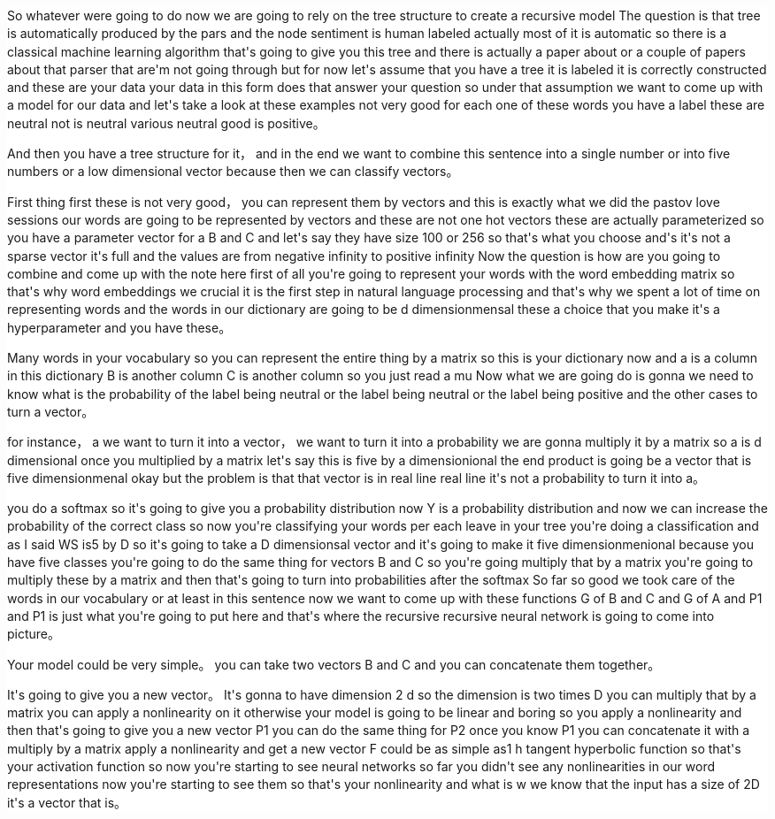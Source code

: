 So whatever were going to do now we are going to rely on the tree structure to create a recursive model The question is that tree is automatically produced by the pars and the node sentiment is human labeled actually most of it is automatic so there is a classical machine learning algorithm that's going to give you this tree and there is actually a paper about or a couple of papers about that parser that are'm not going through but for now let's assume that you have a tree it is labeled it is correctly constructed and these are your data your data in this form does that answer your question so under that assumption we want to come up with a model for our data and let's take a look at these examples not very good for each one of these words you have a label these are neutral not is neutral various neutral good is positive。

And then you have a tree structure for it， and in the end we want to combine this sentence into a single number or into five numbers or a low dimensional vector because then we can classify vectors。

First thing first these is not very good， you can represent them by vectors and this is exactly what we did the pastov love sessions our words are going to be represented by vectors and these are not one hot vectors these are actually parameterized so you have a parameter vector for a B and C and let's say they have size 100 or 256 so that's what you choose and's it's not a sparse vector it's full and the values are from negative infinity to positive infinity Now the question is how are you going to combine and come up with the note here first of all you're going to represent your words with the word embedding matrix so that's why word embeddings we crucial it is the first step in natural language processing and that's why we spent a lot of time on representing words and the words in our dictionary are going to be d dimensionmensal these a choice that you make it's a hyperparameter and you have these。

Many words in your vocabulary so you can represent the entire thing by a matrix so this is your dictionary now and a is a column in this dictionary B is another column C is another column so you just read a mu Now what we are going do is gonna we need to know what is the probability of the label being neutral or the label being neutral or the label being positive and the other cases to turn a vector。

 for instance， a we want to turn it into a vector， we want to turn it into a probability we are gonna multiply it by a matrix so a is d dimensional once you multiplied by a matrix let's say this is five by a dimensionional the end product is going be a vector that is five dimensionmenal okay but the problem is that that vector is in real line real line it's not a probability to turn it into a。

you do a softmax so it's going to give you a probability distribution now Y is a probability distribution and now we can increase the probability of the correct class so now you're classifying your words per each leave in your tree you're doing a classification and as I said WS is5 by D so it's going to take a D dimensionsal vector and it's going to make it five dimensionmenional because you have five classes you're going to do the same thing for vectors B and C so you're going multiply that by a matrix you're going to multiply these by a matrix and then that's going to turn into probabilities after the softmax So far so good we took care of the words in our vocabulary or at least in this sentence now we want to come up with these functions G of B and C and G of A and P1 and P1 is just what you're going to put here and that's where the recursive recursive neural network is going to come into picture。

Your model could be very simple。 you can take two vectors B and C and you can concatenate them together。

 It's going to give you a new vector。 It's gonna to have dimension 2 d so the dimension is two times D you can multiply that by a matrix you can apply a nonlinearity on it otherwise your model is going to be linear and boring so you apply a nonlinearity and then that's going to give you a new vector P1 you can do the same thing for P2 once you know P1 you can concatenate it with a multiply by a matrix apply a nonlinearity and get a new vector F could be as simple as1 h tangent hyperbolic function so that's your activation function so now you're starting to see neural networks so far you didn't see any nonlinearities in our word representations now you're starting to see them so that's your nonlinearity and what is w we know that the input has a size of 2D it's a vector that is。
